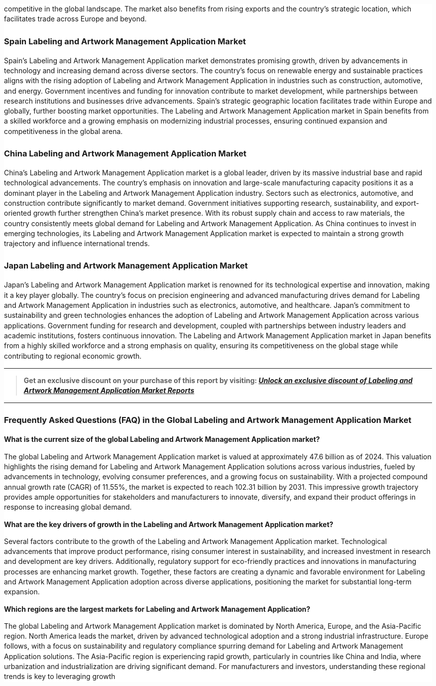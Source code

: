 competitive in the global landscape. The market also benefits from rising exports and the country&rsquo;s strategic location, which facilitates trade across Europe and beyond.</p><h3>Spain Labeling and Artwork Management Application Market</h3><p>Spain&rsquo;s Labeling and Artwork Management Application market demonstrates promising growth, driven by advancements in technology and increasing demand across diverse sectors. The country&rsquo;s focus on renewable energy and sustainable practices aligns with the rising adoption of Labeling and Artwork Management Application in industries such as construction, automotive, and energy. Government incentives and funding for innovation contribute to market development, while partnerships between research institutions and businesses drive advancements. Spain&rsquo;s strategic geographic location facilitates trade within Europe and globally, further boosting market opportunities. The Labeling and Artwork Management Application market in Spain benefits from a skilled workforce and a growing emphasis on modernizing industrial processes, ensuring continued expansion and competitiveness in the global arena.</p><h3>China Labeling and Artwork Management Application Market</h3><p>China&rsquo;s Labeling and Artwork Management Application market is a global leader, driven by its massive industrial base and rapid technological advancements. The country&rsquo;s emphasis on innovation and large-scale manufacturing capacity positions it as a dominant player in the Labeling and Artwork Management Application industry. Sectors such as electronics, automotive, and construction contribute significantly to market demand. Government initiatives supporting research, sustainability, and export-oriented growth further strengthen China&rsquo;s market presence. With its robust supply chain and access to raw materials, the country consistently meets global demand for Labeling and Artwork Management Application. As China continues to invest in emerging technologies, its Labeling and Artwork Management Application market is expected to maintain a strong growth trajectory and influence international trends.</p><h3>Japan Labeling and Artwork Management Application Market</h3><p>Japan&rsquo;s Labeling and Artwork Management Application market is renowned for its technological expertise and innovation, making it a key player globally. The country&rsquo;s focus on precision engineering and advanced manufacturing drives demand for Labeling and Artwork Management Application in industries such as electronics, automotive, and healthcare. Japan&rsquo;s commitment to sustainability and green technologies enhances the adoption of Labeling and Artwork Management Application across various applications. Government funding for research and development, coupled with partnerships between industry leaders and academic institutions, fosters continuous innovation. The Labeling and Artwork Management Application market in Japan benefits from a highly skilled workforce and a strong emphasis on quality, ensuring its competitiveness on the global stage while contributing to regional economic growth.</p><hr /><blockquote><p><strong>Get an exclusive discount on your purchase of this report by visiting: <em><a href="://marketresearchpulse.com/ask-for-discount/84547?utm_source=Github&amp;utm_medium=022">Unlock an exclusive discount of Labeling and Artwork Management Application Market Reports</a></em>&nbsp;</strong></p></blockquote><hr /><h3>Frequently Asked Questions (FAQ) in the Global Labeling and Artwork Management Application Market</h3><p><strong>What is the current size of the global Labeling and Artwork Management Application market?</strong></p><p>The global Labeling and Artwork Management Application market is valued at approximately 47.6 billion as of 2024. This valuation highlights the rising demand for Labeling and Artwork Management Application solutions across various industries, fueled by advancements in technology, evolving consumer preferences, and a growing focus on sustainability. With a projected compound annual growth rate (CAGR) of 11.55%, the market is expected to reach 102.31 billion by 2031. This impressive growth trajectory provides ample opportunities for stakeholders and manufacturers to innovate, diversify, and expand their product offerings in response to increasing global demand.</p><p><strong>What are the key drivers of growth in the Labeling and Artwork Management Application market?</strong></p><p>Several factors contribute to the growth of the Labeling and Artwork Management Application market. Technological advancements that improve product performance, rising consumer interest in sustainability, and increased investment in research and development are key drivers. Additionally, regulatory support for eco-friendly practices and innovations in manufacturing processes are enhancing market growth. Together, these factors are creating a dynamic and favorable environment for Labeling and Artwork Management Application adoption across diverse applications, positioning the market for substantial long-term expansion.</p><p><strong>Which regions are the largest markets for Labeling and Artwork Management Application?</strong></p><p>The global Labeling and Artwork Management Application market is dominated by North America, Europe, and the Asia-Pacific region. North America leads the market, driven by advanced technological adoption and a strong industrial infrastructure. Europe follows, with a focus on sustainability and regulatory compliance spurring demand for Labeling and Artwork Management Application solutions. The Asia-Pacific region is experiencing rapid growth, particularly in countries like China and India, where urbanization and industrialization are driving significant demand. For manufacturers and investors, understanding these regional trends is key to leveraging growth